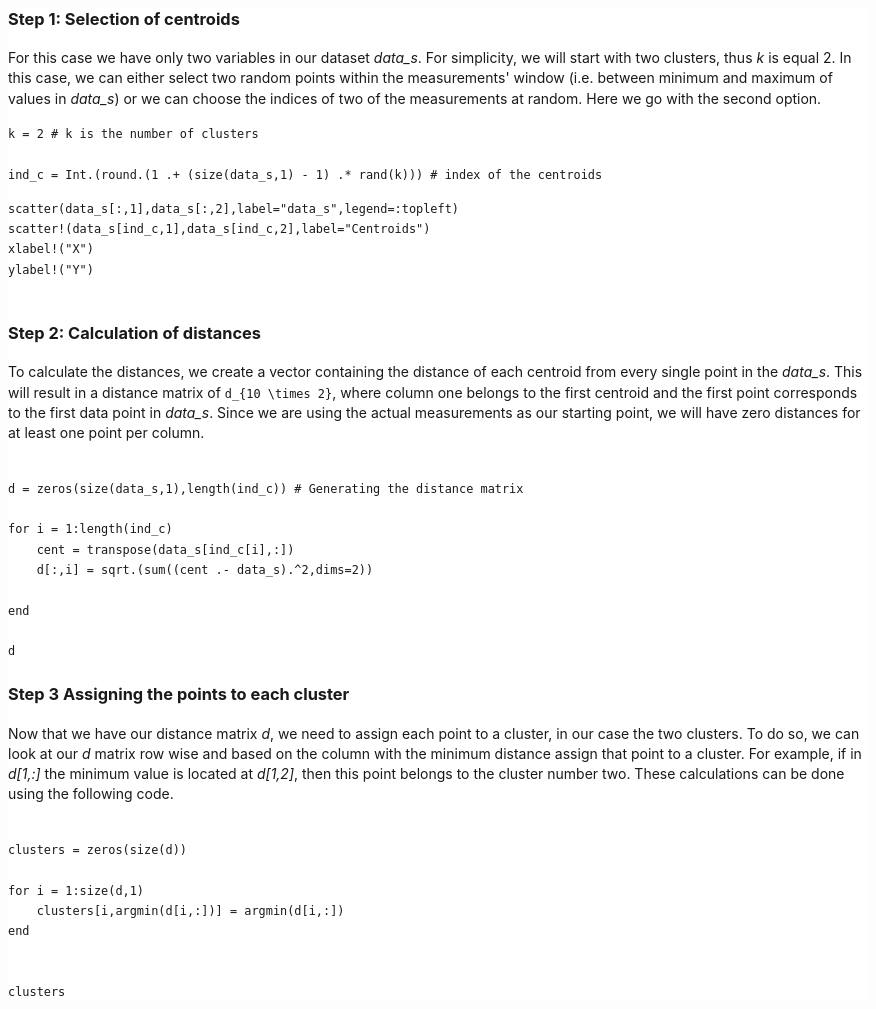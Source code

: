 ### Step 1: Selection of centroids

For this case we have only two variables in our dataset *data_s*. For simplicity, we will start with two clusters, thus *k* is equal 2. In this case, we can either select two random points within the measurements' window (i.e. between minimum and maximum of values in *data_s*) or we can choose the indices of two of the measurements at random. Here we go with the second option.  

```@example km
k = 2 # k is the number of clusters

ind_c = Int.(round.(1 .+ (size(data_s,1) - 1) .* rand(k))) # index of the centroids

```

```@example km
scatter(data_s[:,1],data_s[:,2],label="data_s",legend=:topleft)
scatter!(data_s[ind_c,1],data_s[ind_c,2],label="Centroids")
xlabel!("X")
ylabel!("Y")


```

### Step 2: Calculation of distances

To calculate the distances, we create a vector containing the distance of each centroid from every single point in the *data_s*. This will result in a distance matrix of ``d_{10 \times 2}``, where column one belongs to the first centroid and the first point corresponds to the first data point in *data_s*. Since we are using the actual measurements as our starting point, we will have zero distances for at least one point per column.

```@example km

d = zeros(size(data_s,1),length(ind_c)) # Generating the distance matrix

for i = 1:length(ind_c)
    cent = transpose(data_s[ind_c[i],:])
    d[:,i] = sqrt.(sum((cent .- data_s).^2,dims=2))

end 

d

```

### Step 3 Assigning the points to each cluster

Now that we have our distance matrix *d*, we need to assign each point to a cluster, in our case the two clusters. To do so, we can look at our *d* matrix row wise and based on the column with the minimum distance assign that point to a cluster. For example, if in *d[1,:]* the minimum value is located at *d[1,2]*, then this point belongs to the cluster number two. These calculations can be done using the following code. 

```@example km

clusters = zeros(size(d))

for i = 1:size(d,1)
    clusters[i,argmin(d[i,:])] = argmin(d[i,:])
end 
        

clusters

```
